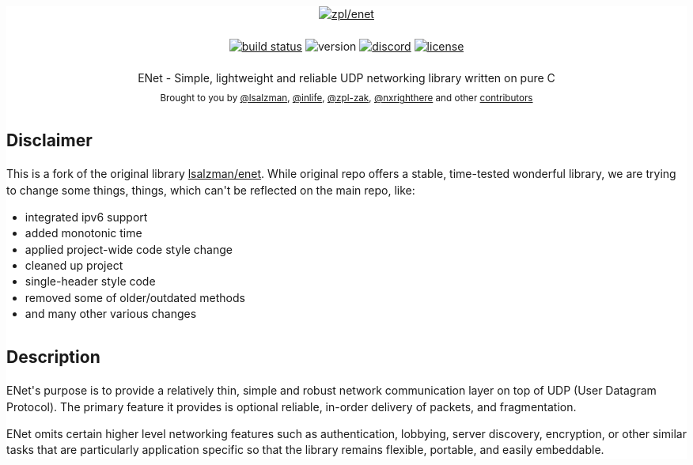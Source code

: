 <div align="center">
    <a href="https://github.com/zpl-c/enet"><img src="https://user-images.githubusercontent.com/2182108/111983468-d5593e80-8b12-11eb-9c59-8c78ecc0504e.png" alt="zpl/enet" /></a>
</div>

<br />

<div align="center">
    <a href="https://github.com/zpl-c/enet/actions"><img src="https://img.shields.io/github/actions/workflow/status/zpl-c/enet/tests.yml?branch=master&label=Tests&style=for-the-badge" alt="build status" /></a>
    <img src="https://img.shields.io/github/package-json/v/zpl-c/enet?style=for-the-badge" alt="version" /></a>
    <a href="https://discord.gg/2fZVEym"><img src="https://img.shields.io/discord/354670964400848898?color=7289DA&style=for-the-badge" alt="discord" /></a>
    <a href="LICENSE"><img src="https://img.shields.io/github/license/zpl-c/enet?style=for-the-badge" alt="license" /></a>
</div>

<br />

<div align="center">
  ENet - Simple, lightweight and reliable UDP networking library written on pure C
</div>

<div align="center">
  <sub>
    Brought to you by 
    <a href="https://github.com/lsalzman">@lsalzman</a>,
    <a href="https://github.com/inlife">@inlife</a>,
    <a href="https://github.com/zpl-zak">@zpl-zak</a>,
    <a href="https://github.com/nxrighthere">@nxrighthere</a>
    and other <a href="https://github.com/zpl-c/librg/graphs/contributors">contributors</a>
  </sub>
</div>

## Disclaimer

This is a fork of the original library [lsalzman/enet](https://github.com/lsalzman/enet). While original repo offers a stable, time-tested wonderful library,
we are trying to change some things, things, which can't be reflected on the main repo, like:

* integrated ipv6 support
* added monotonic time
* applied project-wide code style change
* cleaned up project
* single-header style code
* removed some of older/outdated methods
* and many other various changes

## Description

ENet's purpose is to provide a relatively thin, simple and robust network communication
layer on top of UDP (User Datagram Protocol). The primary feature it provides is optional
reliable, in-order delivery of packets, and fragmentation.

ENet omits certain higher level networking features such as authentication, lobbying,
server discovery, encryption, or other similar tasks that are particularly application
specific so that the library remains flexible, portable, and easily embeddable.
